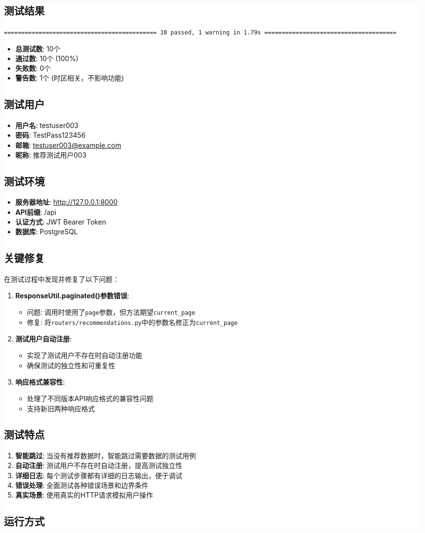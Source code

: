 ## 测试结果

```
============================================ 10 passed, 1 warning in 1.79s ======================================
```

- **总测试数**: 10个
- **通过数**: 10个 (100%)
- **失败数**: 0个
- **警告数**: 1个 (时区相关，不影响功能)

## 测试用户

- **用户名**: testuser003
- **密码**: TestPass123456
- **邮箱**: testuser003@example.com
- **昵称**: 推荐测试用户003

## 测试环境

- **服务器地址**: http://127.0.0.1:8000
- **API前缀**: /api
- **认证方式**: JWT Bearer Token
- **数据库**: PostgreSQL

## 关键修复

在测试过程中发现并修复了以下问题：

1. **ResponseUtil.paginated()参数错误**:
   - 问题: 调用时使用了`page`参数，但方法期望`current_page`
   - 修复: 将`routers/recommendations.py`中的参数名修正为`current_page`

2. **测试用户自动注册**:
   - 实现了测试用户不存在时自动注册功能
   - 确保测试的独立性和可重复性

3. **响应格式兼容性**:
   - 处理了不同版本API响应格式的兼容性问题
   - 支持新旧两种响应格式

## 测试特点

1. **智能跳过**: 当没有推荐数据时，智能跳过需要数据的测试用例
2. **自动注册**: 测试用户不存在时自动注册，提高测试独立性
3. **详细日志**: 每个测试步骤都有详细的日志输出，便于调试
4. **错误处理**: 全面测试各种错误场景和边界条件
5. **真实场景**: 使用真实的HTTP请求模拟用户操作

## 运行方式
